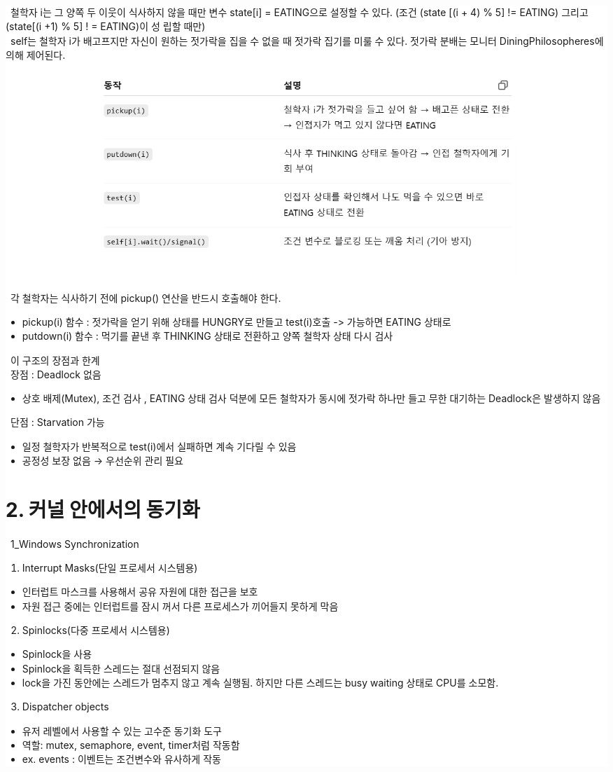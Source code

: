 &ensp;철학자 i는 그 양쪽 두 이웃이 식사하지 않을 때만 변수 state[i] = EATING으로 설정할 수 있다. (조건 (state [(i + 4) % 5] != EATING) 그리고 (state[(i +1) % 5] ! = EATING)이 성 립할 때만)<br/>
&ensp;self는 철학자 i가 배고프지만 자신이 원하는 젓가락을 집을 수 없을 때 젓가락 집기를 미룰 수 있다. 젓가락 분배는 모니터 DiningPhilosopheres에 의해 제어된다. <br/>
<p align="center"><img src="/assets/img/Operating System/7. Synchronization Examples/7-14.png" width="600"></p>

&ensp;각 철학자는 식사하기 전에 pickup() 연산을 반드시 호출해야 한다. <br/>
* pickup(i) 함수 : 젓가락을 얻기 위해 상태를 HUNGRY로 만들고 test(i)호출 -> 가능하면 EATING 상태로
* putdown(i) 함수 : 먹기를 끝낸 후 THINKING 상태로 전환하고 양쪽 철학자 상태 다시 검사

&ensp;이 구조의 장점과 한계<br/>
&ensp;장점 : Deadlock 없음 <br/>
* 상호 배제(Mutex), 조건 검사 , EATING 상태 검사 덕분에 모든 철학자가 동시에 젓가락 하나만 들고 무한 대기하는 Deadlock은 발생하지 않음

&ensp;단점 : Starvation 가능<br/> 
* 일정 철학자가 반복적으로 test(i)에서 실패하면 계속 기다릴 수 있음
* 공정성 보장 없음 → 우선순위 관리 필요

2\. 커널 안에서의 동기화
======

&ensp;1_Windows Synchronization<br/>

1. Interrupt Masks(단일 프로세서 시스템용)
* 인터럽트 마스크를 사용해서 공유 자원에 대한 접근을 보호
* 자원 접근 중에는 인터럽트를 잠시 꺼서 다른 프로세스가 끼어들지 못하게 막음

2. Spinlocks(다중 프로세서 시스템용)
* Spinlock을 사용
* Spinlock을 획득한 스레드는 절대 선점되지 않음
* lock을 가진 동안에는 스레드가 멈추지 않고 계속 실행됨. 하지만 다른 스레드는 busy waiting 상태로 CPU를 소모함.

3. Dispatcher objects
* 유저 레벨에서 사용할 수 있는 고수준 동기화 도구
* 역할: mutex, semaphore, event, timer처럼 작동함
* ex. events : 이벤트는 조건변수와 유사하게 작동
